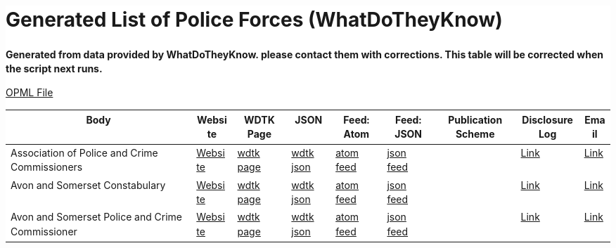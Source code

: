 Generated List of Police Forces (WhatDoTheyKnow)
================================================

**Generated from data provided by WhatDoTheyKnow. please contact them with corrections. This table will be corrected when the script next runs.**

[OPML File](police.opml)

| Body                                                       | Website                                                                                                                                                                  | WDTK Page                                                                                    | JSON                                                                                              | Feed: Atom                                                                                        | Feed: JSON                                                                                             | Publication Scheme | Disclosure Log                                                                                                                                                    | Email                                                                                                                                                          |
|------------------------------------------------------------|--------------------------------------------------------------------------------------------------------------------------------------------------------------------------|----------------------------------------------------------------------------------------------|---------------------------------------------------------------------------------------------------|---------------------------------------------------------------------------------------------------|--------------------------------------------------------------------------------------------------------|--------------------|-------------------------------------------------------------------------------------------------------------------------------------------------------------------|----------------------------------------------------------------------------------------------------------------------------------------------------------------|
| Association of Police and Crime Commissioners              | [Website](http://www.apccs.police.uk/)                                                                                                                                   | [wdtk page](https://www.whatdotheyknow.com/body/apcc)                                        | [wdtk json](https://www.whatdotheyknow.com/body/apcc.json)                                        | [atom feed](https://www.whatdotheyknow.com/feed/body/apcc)                                        | [json feed](https://www.whatdotheyknow.com/feed/body/apcc.json)                                        |                    | [Link]()                                                                                                                                                          | [Link]()                                                                                                                                                       |
| Avon and Somerset Constabulary                             | [Website](https://www.avonandsomerset.police.uk)                                                                                                                         | [wdtk page](https://www.whatdotheyknow.com/body/avon_and_somerset_police)                    | [wdtk json](https://www.whatdotheyknow.com/body/avon_and_somerset_police.json)                    | [atom feed](https://www.whatdotheyknow.com/feed/body/avon_and_somerset_police)                    | [json feed](https://www.whatdotheyknow.com/feed/body/avon_and_somerset_police.json)                    |                    | [Link]()                                                                                                                                                          | [Link]()                                                                                                                                                       |
| Avon and Somerset Police and Crime Commissioner            | [Website](http://www.avonandsomerset-pcc.gov.uk)                                                                                                                         | [wdtk page](https://www.whatdotheyknow.com/body/avon_and_somerset_pcc)                       | [wdtk json](https://www.whatdotheyknow.com/body/avon_and_somerset_pcc.json)                       | [atom feed](https://www.whatdotheyknow.com/feed/body/avon_and_somerset_pcc)                       | [json feed](https://www.whatdotheyknow.com/feed/body/avon_and_somerset_pcc.json)                       |                    | [Link](https://www.avonandsomerset-pcc.gov.uk/Document-Library/TERM-TWO/Policies-Procedures/Publication-Scheme-website-publication-guide-updated-August-2017.pdf) | [Link](https://www.avonandsomerset-pcc.gov.uk/Openness/FOI-disclosure-log.aspx)                                                                                |